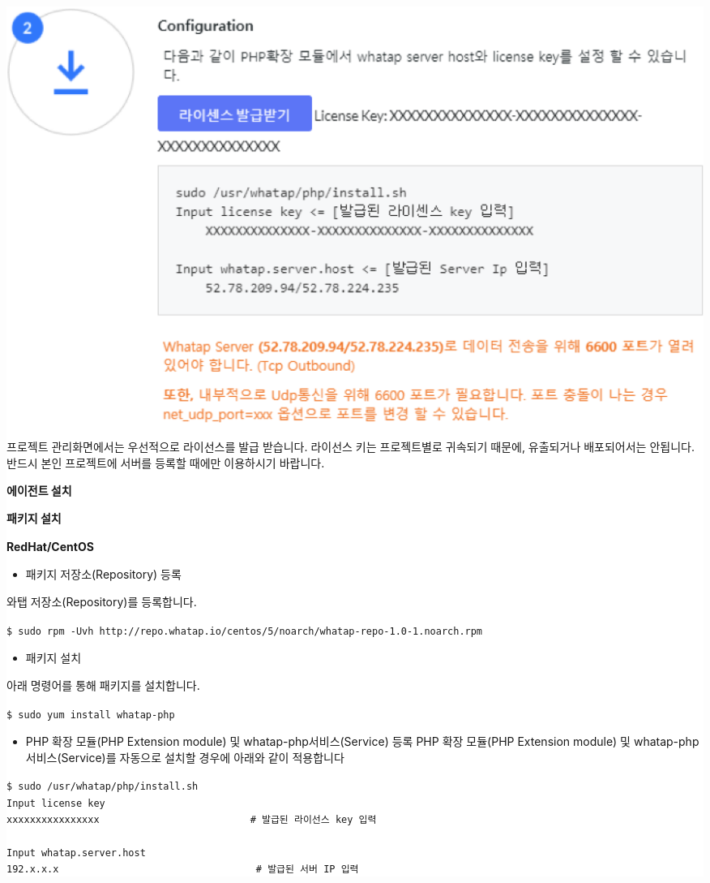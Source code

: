 [![520](https://github.com/jinronara/IntegratedManual/raw/master/images/520.png)](https://github.com/jinronara/IntegratedManual/blob/master/images/520.png)

프로젝트 관리화면에서는 우선적으로 라이선스를 발급 받습니다. 라이선스 키는 프로젝트별로 귀속되기 때문에, 유출되거나 배포되어서는 안됩니다. 반드시 본인 프로젝트에 서버를 등록할 때에만 이용하시기 바랍니다.

**에이전트 설치**

**패키지 설치**

**RedHat/CentOS**

* 패키지 저장소\(Repository\) 등록

와탭 저장소\(Repository\)를 등록합니다.

```text
$ sudo rpm -Uvh http://repo.whatap.io/centos/5/noarch/whatap-repo-1.0-1.noarch.rpm
```

* 패키지 설치

아래 명령어를 통해 패키지를 설치합니다.

```text
$ sudo yum install whatap-php
```

* PHP 확장 모듈\(PHP Extension module\) 및 whatap-php서비스\(Service\) 등록 PHP 확장 모듈\(PHP Extension module\) 및 whatap-php 서비스\(Service\)를 자동으로 설치할 경우에 아래와 같이 적용합니다

```text
$ sudo /usr/whatap/php/install.sh
Input license key
xxxxxxxxxxxxxxxx                          # 발급된 라이선스 key 입력

Input whatap.server.host
192.x.x.x                                  # 발급된 서버 IP 입력
```
